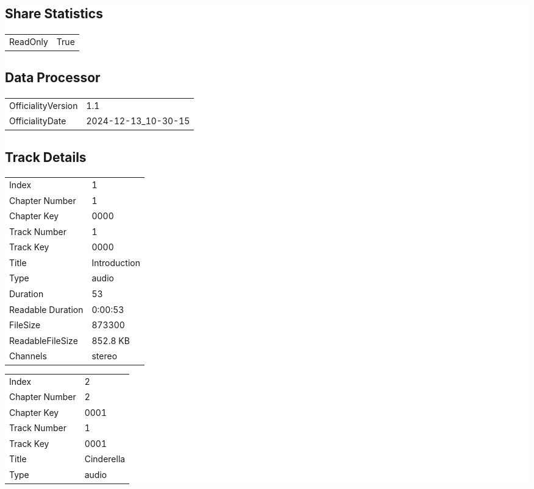 

## Share Statistics

|  |  |
| - | - |
| ReadOnly | True |


## Data Processor

|  |  |
| - | - |
| OfficialityVersion | 1.1
| OfficialityDate | 2024-12-13_10-30-15


## Track Details

|  |  |
| - | - |
| Index | 1 |
| Chapter Number | 1 |
| Chapter Key | 0000 |
| Track Number | 1 |
| Track Key | 0000 |
| Title | Introduction |
| Type | audio |
| Duration | 53 |
| Readable Duration | 0:00:53 |
| FileSize | 873300 |
| ReadableFileSize | 852.8 KB |
| Channels | stereo |

|  |  |
| - | - |
| Index | 2 |
| Chapter Number | 2 |
| Chapter Key | 0001 |
| Track Number | 1 |
| Track Key | 0001 |
| Title | Cinderella |
| Type | audio |